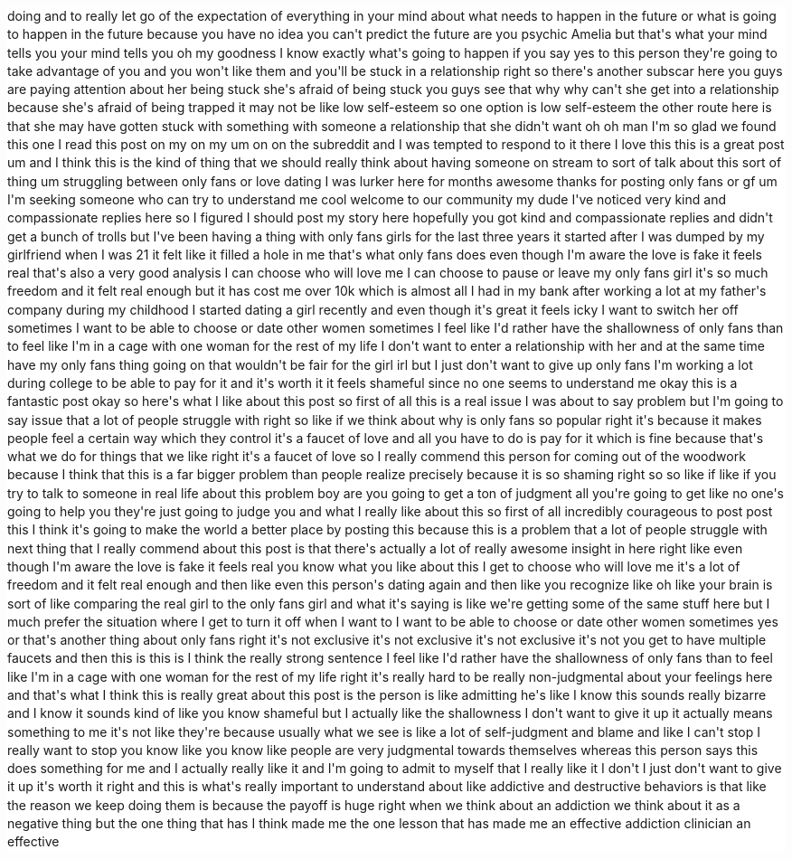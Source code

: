 doing and to really let go of the expectation of everything in your mind about what needs to happen in the future or what is going to happen in the future because you have no idea you can't predict the future are you psychic Amelia but that's what your mind tells you your mind tells you oh my goodness I know exactly what's going to happen if you say yes to this person they're going to take advantage of you and you won't like them and you'll be stuck in a relationship right so there's another subscar here you guys are paying attention about her being stuck she's afraid of being stuck you guys see that why why can't she get into a relationship because she's afraid of being trapped it may not be like low self-esteem so one option is low self-esteem the other route here is that she may have gotten stuck with something with someone a relationship that she didn't want oh oh man I'm so glad we found this one I read this post on my on my um on on the subreddit and I was tempted to respond to it there I love this this is a great post um and I think this is the kind of thing that we should really think about having someone on stream to sort of talk about this sort of thing um struggling between only fans or love dating I was lurker here for months awesome thanks for posting only fans or gf um I'm seeking someone who can try to understand me cool welcome to our community my dude I've noticed very kind and compassionate replies here so I figured I should post my story here hopefully you got kind and compassionate replies and didn't get a bunch of trolls but I've been having a thing with only fans girls for the last three years it started after I was dumped by my girlfriend when I was 21 it felt like it filled a hole in me that's what only fans does even though I'm aware the love is fake it feels real that's also a very good analysis I can choose who will love me I can choose to pause or leave my only fans girl it's so much freedom and it felt real enough but it has cost me over 10k which is almost all I had in my bank after working a lot at my father's company during my childhood I started dating a girl recently and even though it's great it feels icky I want to switch her off sometimes I want to be able to choose or date other women sometimes I feel like I'd rather have the shallowness of only fans than to feel like I'm in a cage with one woman for the rest of my life I don't want to enter a relationship with her and at the same time have my only fans thing going on that wouldn't be fair for the girl irl but I just don't want to give up only fans I'm working a lot during college to be able to pay for it and it's worth it it feels shameful since no one seems to understand me okay this is a fantastic post okay so here's what I like about this post so first of all this is a real issue I was about to say problem but I'm going to say issue that a lot of people struggle with right so like if we think about why is only fans so popular right it's because it makes people feel a certain way which they control it's a faucet of love and all you have to do is pay for it which is fine because that's what we do for things that we like right it's a faucet of love so I really commend this person for coming out of the woodwork because I think that this is a far bigger problem than people realize precisely because it is so shaming right so so like if like if you try to talk to someone in real life about this problem boy are you going to get a ton of judgment all you're going to get like no one's going to help you they're just going to judge you and what I really like about this so first of all incredibly courageous to post post this I think it's going to make the world a better place by posting this because this is a problem that a lot of people struggle with next thing that I really commend about this post is that there's actually a lot of really awesome insight in here right like even though I'm aware the love is fake it feels real you know what you like about this I get to choose who will love me it's a lot of freedom and it felt real enough and then like even this person's dating again and then like you recognize like oh like your brain is sort of like comparing the real girl to the only fans girl and what it's saying is like we're getting some of the same stuff here but I much prefer the situation where I get to turn it off when I want to I want to be able to choose or date other women sometimes yes or that's another thing about only fans right it's not exclusive it's not exclusive it's not exclusive it's not you get to have multiple faucets and then this is this is I think the really strong sentence I feel like I'd rather have the shallowness of only fans than to feel like I'm in a cage with one woman for the rest of my life right it's really hard to be really non-judgmental about your feelings here and that's what I think this is really great about this post is the person is like admitting he's like I know this sounds really bizarre and I know it sounds kind of like you know shameful but I actually like the shallowness I don't want to give it up it actually means something to me it's not like they're because usually what we see is like a lot of self-judgment and blame and like I can't stop I really want to stop you know like you know like people are very judgmental towards themselves whereas this person says this does something for me and I actually really like it and I'm going to admit to myself that I really like it I don't I just don't want to give it up it's worth it right and this is what's really important to understand about like addictive and destructive behaviors is that like the reason we keep doing them is because the payoff is huge right when we think about an addiction we think about it as a negative thing but the one thing that has I think made me the one lesson that has made me an effective addiction clinician an effective
